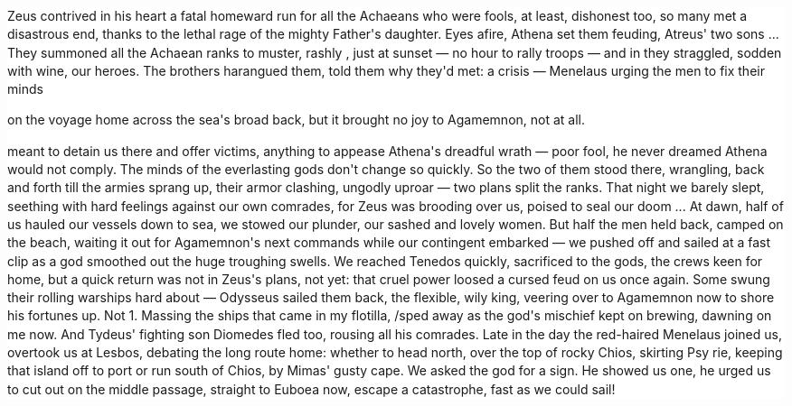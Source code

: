 Zeus contrived in his heart a fatal homeward run 
for all the Achaeans who were fools, at least, 
dishonest too, so many met a disastrous end, 
thanks to the lethal rage 
of the mighty Father's daughter. Eyes afire, 
Athena set them feuding, Atreus' two sons ... 
They summoned all the Achaean ranks to muster, 
rashly , just at sunset — no hour to rally troops — 
and in they straggled, sodden with wine, our heroes. 
The brothers harangued them, told them why they'd met: 
a crisis — Menelaus urging the men to fix their minds 



on the voyage home across the sea's broad back, 
but it brought no joy to Agamemnon, not at all. 

meant to detain us there and offer victims, 
anything to appease Athena's dreadful wrath — 
poor fool, he never dreamed Athena would not comply. 
The minds of the everlasting gods don't change so quickly. 
So the two of them stood there, wrangling, back and forth 
till the armies sprang up, their armor clashing, ungodly uproar — 
two plans split the ranks. That night we barely slept, 
seething with hard feelings against our own comrades, 
for Zeus was brooding over us, poised to seal our doom ... 
At dawn, half of us hauled our vessels down to sea, 
we stowed our plunder, our sashed and lovely women. 
But half the men held back, camped on the beach, 
waiting it out for Agamemnon's next commands 
while our contingent embarked — 
we pushed off and sailed at a fast clip 
as a god smoothed out the huge troughing swells. 
We reached Tenedos quickly, sacrificed to the gods, 
the crews keen for home, but a quick return was not 
in Zeus's plans, not yet: that cruel power 
loosed a cursed feud on us once again. 
Some swung their rolling warships hard about — 
Odysseus sailed them back, the flexible, wily king, 
veering over to Agamemnon now to shore his fortunes up. 
Not 1. Massing the ships that came in my flotilla, 
/sped away as the god's mischief kept on brewing, 
dawning on me now. And Tydeus' fighting son 
Diomedes fled too, rousing all his comrades. 
Late in the day the red-haired Menelaus joined us, 
overtook us at Lesbos, debating the long route home: 
whether to head north, over the top of rocky Chios, 
skirting Psy rie, keeping that island off to port 
or run south of Chios, by Mimas' gusty cape. 
We asked the god for a sign. He showed us one, 
he urged us to cut out on the middle passage, 
straight to Euboea now, 
escape a catastrophe, fast as we could sail! 
